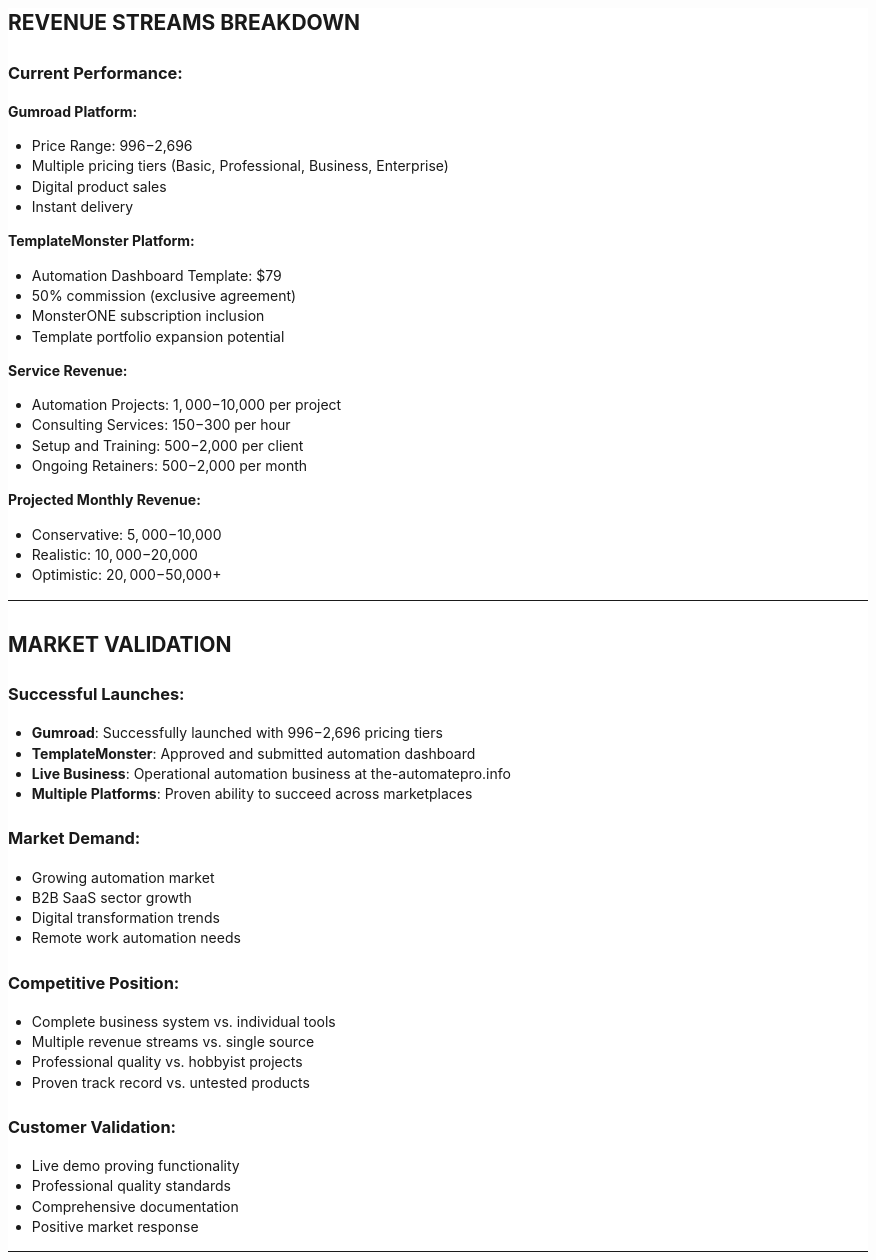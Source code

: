 ## REVENUE STREAMS BREAKDOWN

### Current Performance:

**Gumroad Platform:**
- Price Range: $996-$2,696
- Multiple pricing tiers (Basic, Professional, Business, Enterprise)
- Digital product sales
- Instant delivery

**TemplateMonster Platform:**
- Automation Dashboard Template: $79
- 50% commission (exclusive agreement)
- MonsterONE subscription inclusion
- Template portfolio expansion potential

**Service Revenue:**
- Automation Projects: $1,000-$10,000 per project
- Consulting Services: $150-$300 per hour
- Setup and Training: $500-$2,000 per client
- Ongoing Retainers: $500-$2,000 per month

**Projected Monthly Revenue:**
- Conservative: $5,000-$10,000
- Realistic: $10,000-$20,000
- Optimistic: $20,000-$50,000+

---

## MARKET VALIDATION

### Successful Launches:
- **Gumroad**: Successfully launched with $996-$2,696 pricing tiers
- **TemplateMonster**: Approved and submitted automation dashboard
- **Live Business**: Operational automation business at the-automatepro.info
- **Multiple Platforms**: Proven ability to succeed across marketplaces

### Market Demand:
- Growing automation market
- B2B SaaS sector growth
- Digital transformation trends
- Remote work automation needs

### Competitive Position:
- Complete business system vs. individual tools
- Multiple revenue streams vs. single source
- Professional quality vs. hobbyist projects
- Proven track record vs. untested products

### Customer Validation:
- Live demo proving functionality
- Professional quality standards
- Comprehensive documentation
- Positive market response

---